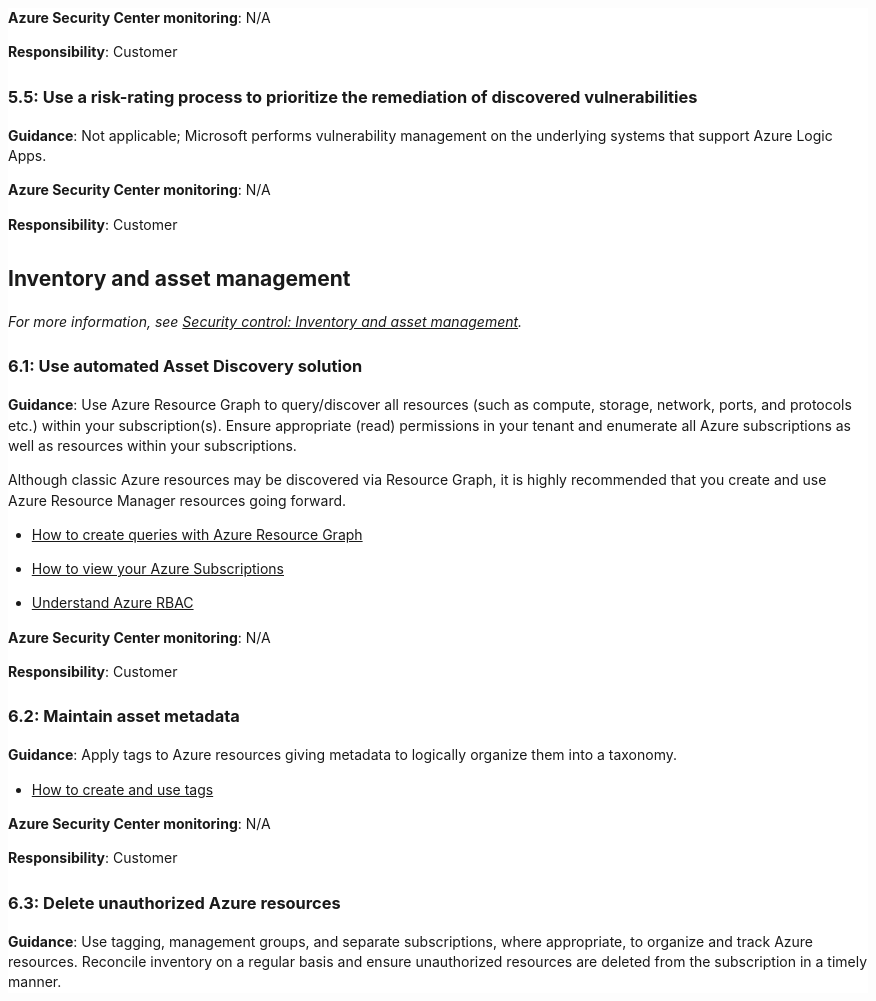 **Azure Security Center monitoring**: N/A

**Responsibility**: Customer

### 5.5: Use a risk-rating process to prioritize the remediation of discovered vulnerabilities

**Guidance**: Not applicable; Microsoft performs vulnerability management on the underlying systems that support Azure Logic Apps.

**Azure Security Center monitoring**: N/A

**Responsibility**: Customer

## Inventory and asset management

*For more information, see [Security control: Inventory and asset management](../security/benchmarks/security-control-inventory-asset-management.md).*

### 6.1: Use automated Asset Discovery solution

**Guidance**: Use Azure Resource Graph to query/discover all resources (such as compute, storage, network, ports, and protocols etc.) within your subscription(s). Ensure appropriate (read) permissions in your tenant and enumerate all Azure subscriptions as well as resources within your subscriptions.

Although classic Azure resources may be discovered via Resource Graph, it is highly recommended that you create and use Azure Resource Manager resources going forward.

* [How to create queries with Azure Resource Graph](../governance/resource-graph/first-query-portal.md)

* [How to view your Azure Subscriptions](/powershell/module/az.accounts/get-azsubscription?view=azps-3.0.0)

* [Understand Azure RBAC](../role-based-access-control/overview.md)

**Azure Security Center monitoring**: N/A

**Responsibility**: Customer

### 6.2: Maintain asset metadata

**Guidance**: Apply tags to Azure resources giving metadata to logically organize them into a taxonomy.

* [How to create and use tags](../azure-resource-manager/management/tag-resources.md)

**Azure Security Center monitoring**: N/A

**Responsibility**: Customer

### 6.3: Delete unauthorized Azure resources

**Guidance**: Use tagging, management groups, and separate subscriptions, where appropriate, to organize and track Azure resources. Reconcile inventory on a regular basis and ensure unauthorized resources are deleted from the subscription in a timely manner.

